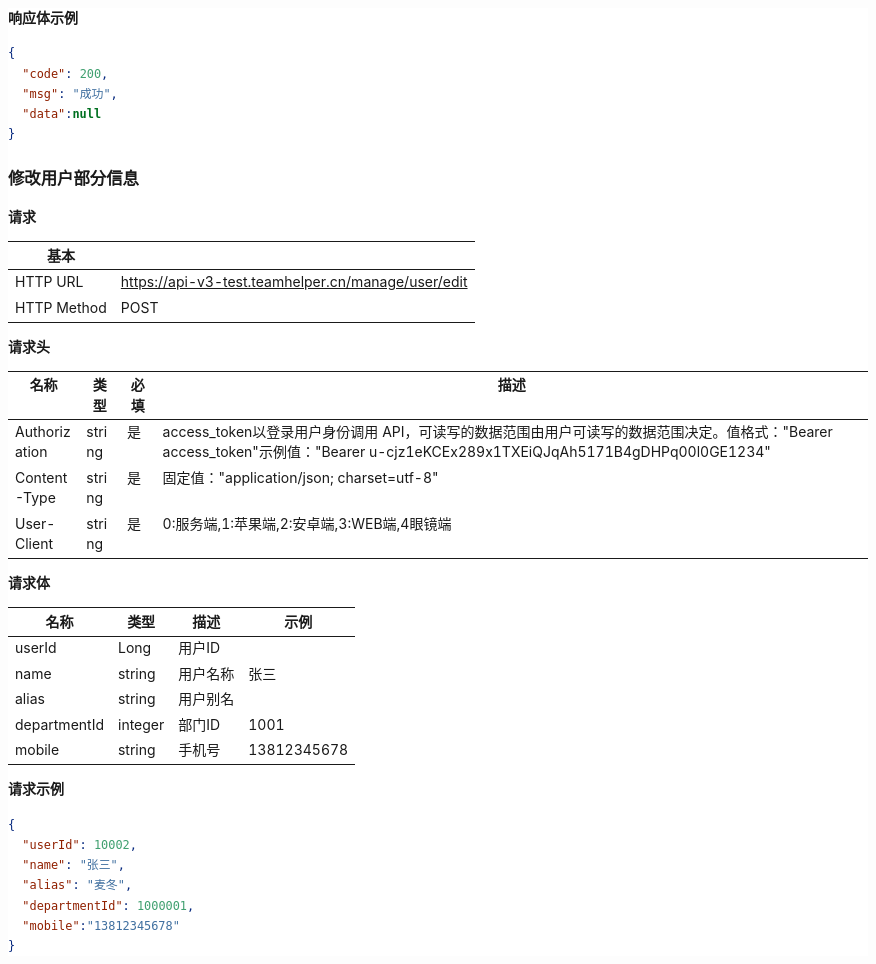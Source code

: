 **响应体示例**

```JSON
{
  "code": 200,
  "msg": "成功",
  "data":null
}
```

### 修改用户部分信息

**请求**

| 基本        |                                                    |
| ----------- | -------------------------------------------------- |
| HTTP URL    | https://api-v3-test.teamhelper.cn/manage/user/edit |
| HTTP Method | POST                                               |

**请求头**

| 名称          | 类型   | 必填 | 描述                                                         |
| ------------- | ------ | ---- | ------------------------------------------------------------ |
| Authorization | string | 是   | access_token以登录用户身份调用 API，可读写的数据范围由用户可读写的数据范围决定。值格式："Bearer access_token"示例值："Bearer u-cjz1eKCEx289x1TXEiQJqAh5171B4gDHPq00l0GE1234" |
| Content-Type  | string | 是   | 固定值："application/json; charset=utf-8"                    |
| User-Client   | string | 是   | 0:服务端,1:苹果端,2:安卓端,3:WEB端,4眼镜端                   |

**请求体**

| 名称         | 类型    | 描述     | 示例        |
| ------------ | ------- | -------- | ----------- |
| userId       | Long    | 用户ID   |             |
| name         | string  | 用户名称 | 张三        |
| alias        | string  | 用户别名 |             |
| departmentId | integer | 部门ID   | 1001        |
| mobile       | string  | 手机号   | 13812345678 |

**请求示例**

```JSON
{
  "userId": 10002,
  "name": "张三",
  "alias": "麦冬",
  "departmentId": 1000001,
  "mobile":"13812345678"
}
```
